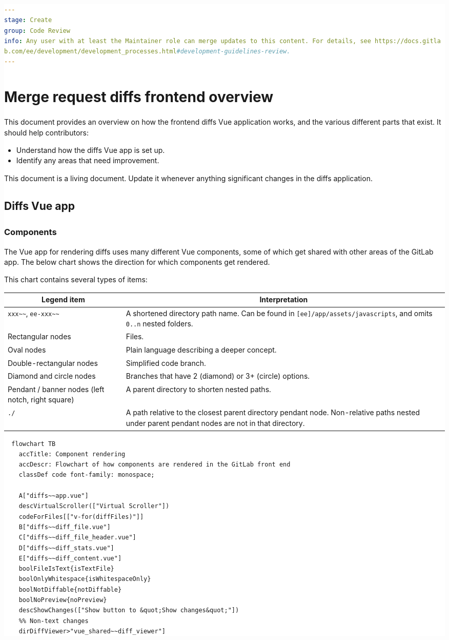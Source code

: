 ```yaml
---
stage: Create
group: Code Review
info: Any user with at least the Maintainer role can merge updates to this content. For details, see https://docs.gitlab.com/ee/development/development_processes.html#development-guidelines-review.
---
```


# Merge request diffs frontend overview

This document provides an overview on how the frontend diffs Vue application works, and
the various different parts that exist. It should help contributors:

- Understand how the diffs Vue app is set up.
- Identify any areas that need improvement.

This document is a living document. Update it whenever anything significant changes in
the diffs application.

## Diffs Vue app

### Components

The Vue app for rendering diffs uses many different Vue components, some of which get shared
with other areas of the GitLab app. The below chart shows the direction for which components
get rendered.

This chart contains several types of items:

| Legend item | Interpretation |
| ----------- | -------------- |
| `xxx~~`, `ee-xxx~~` | A shortened directory path name. Can be found in `[ee]/app/assets/javascripts`, and omits `0..n` nested folders. |
| Rectangular nodes | Files. |
| Oval nodes | Plain language describing a deeper concept. |
| Double-rectangular nodes | Simplified code branch. |
| Diamond and circle nodes | Branches that have 2 (diamond) or 3+ (circle) options. |
| Pendant / banner nodes (left notch, right square) | A parent directory to shorten nested paths. |
| `./` | A path relative to the closest parent directory pendant node. Non-relative paths nested under parent pendant nodes are not in that directory. |

```mermaid
  flowchart TB
    accTitle: Component rendering
    accDescr: Flowchart of how components are rendered in the GitLab front end
    classDef code font-family: monospace;

    A["diffs~~app.vue"]
    descVirtualScroller(["Virtual Scroller"])
    codeForFiles[["v-for(diffFiles)"]]
    B["diffs~~diff_file.vue"]
    C["diffs~~diff_file_header.vue"]
    D["diffs~~diff_stats.vue"]
    E["diffs~~diff_content.vue"]
    boolFileIsText{isTextFile}
    boolOnlyWhitespace{isWhitespaceOnly}
    boolNotDiffable{notDiffable}
    boolNoPreview{noPreview}
    descShowChanges(["Show button to &quot;Show changes&quot;"])
    %% Non-text changes
    dirDiffViewer>"vue_shared~~diff_viewer"]
```